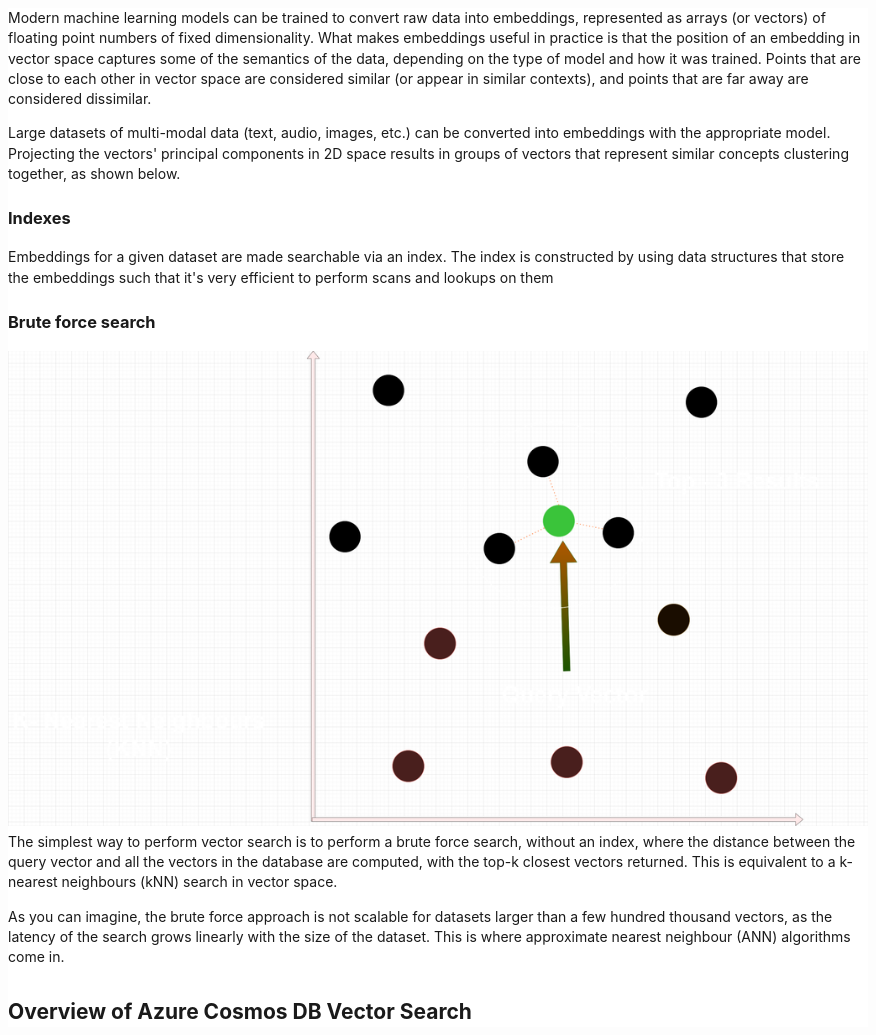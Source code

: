 Modern machine learning models can be trained to convert raw data into embeddings, represented as arrays (or vectors) of floating point numbers of fixed dimensionality. What makes embeddings useful in practice is that the position of an embedding in vector space captures some of the semantics of the data, depending on the type of model and how it was trained. Points that are close to each other in vector space are considered similar (or appear in similar contexts), and points that are far away are considered dissimilar.

Large datasets of multi-modal data (text, audio, images, etc.) can be converted into embeddings with the appropriate model. Projecting the vectors' principal components in 2D space results in groups of vectors that represent similar concepts clustering together, as shown below.
### Indexes
Embeddings for a given dataset are made searchable via an index. The index is constructed by using data structures that store the embeddings such that it's very efficient to perform scans and lookups on them
### Brute force search
![](./images/Brute%20force%20search.drawio.png)
The simplest way to perform vector search is to perform a brute force search, without an index, where the distance between the query vector and all the vectors in the database are computed, with the top-k closest vectors returned. This is equivalent to a k-nearest neighbours (kNN) search in vector space.

As you can imagine, the brute force approach is not scalable for datasets larger than a few hundred thousand vectors, as the latency of the search grows linearly with the size of the dataset. This is where approximate nearest neighbour (ANN) algorithms come in.

## Overview of Azure Cosmos DB Vector Search
